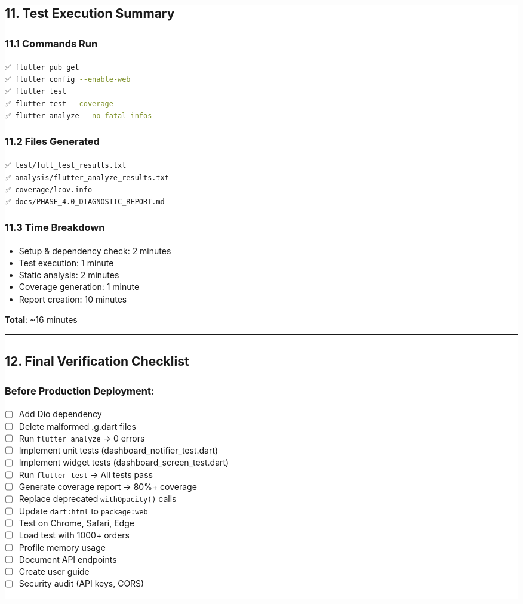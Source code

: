 
## 11. Test Execution Summary

### 11.1 Commands Run
```bash
✅ flutter pub get
✅ flutter config --enable-web
✅ flutter test
✅ flutter test --coverage
✅ flutter analyze --no-fatal-infos
```

### 11.2 Files Generated
```
✅ test/full_test_results.txt
✅ analysis/flutter_analyze_results.txt
✅ coverage/lcov.info
✅ docs/PHASE_4.0_DIAGNOSTIC_REPORT.md
```

### 11.3 Time Breakdown
- Setup & dependency check: 2 minutes
- Test execution: 1 minute
- Static analysis: 2 minutes
- Coverage generation: 1 minute
- Report creation: 10 minutes

**Total**: ~16 minutes

---

## 12. Final Verification Checklist

### Before Production Deployment:
- [ ] Add Dio dependency
- [ ] Delete malformed .g.dart files
- [ ] Run `flutter analyze` → 0 errors
- [ ] Implement unit tests (dashboard_notifier_test.dart)
- [ ] Implement widget tests (dashboard_screen_test.dart)
- [ ] Run `flutter test` → All tests pass
- [ ] Generate coverage report → 80%+ coverage
- [ ] Replace deprecated `withOpacity()` calls
- [ ] Update `dart:html` to `package:web`
- [ ] Test on Chrome, Safari, Edge
- [ ] Load test with 1000+ orders
- [ ] Profile memory usage
- [ ] Document API endpoints
- [ ] Create user guide
- [ ] Security audit (API keys, CORS)

---
